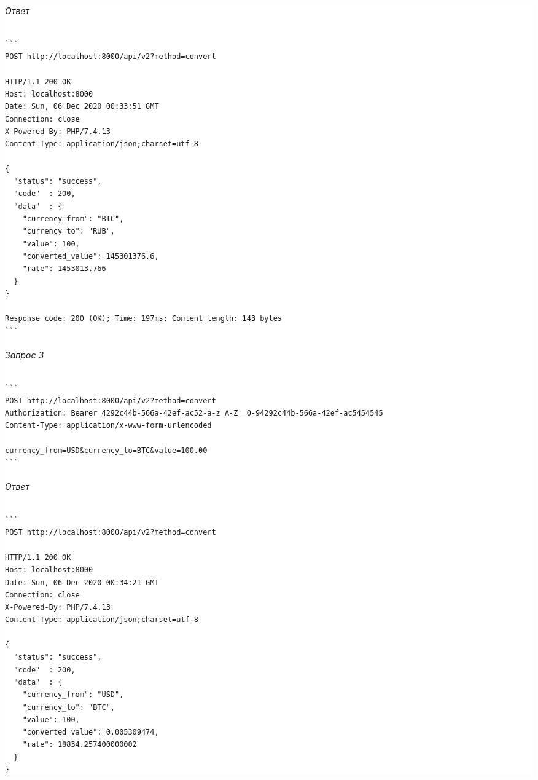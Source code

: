 ###### Ответ
    ```
    POST http://localhost:8000/api/v2?method=convert
    
    HTTP/1.1 200 OK
    Host: localhost:8000
    Date: Sun, 06 Dec 2020 00:33:51 GMT
    Connection: close
    X-Powered-By: PHP/7.4.13
    Content-Type: application/json;charset=utf-8
    
    {
      "status": "success",
      "code"  : 200,
      "data"  : {
        "currency_from": "BTC",
        "currency_to": "RUB",
        "value": 100,
        "converted_value": 145301376.6,
        "rate": 1453013.766
      }
    }
    
    Response code: 200 (OK); Time: 197ms; Content length: 143 bytes
    ```

###### Запрос 3
    ```
    POST http://localhost:8000/api/v2?method=convert
    Authorization: Bearer 4292c44b-566a-42ef-ac52-a-z_A-Z__0-94292c44b-566a-42ef-ac5454545
    Content-Type: application/x-www-form-urlencoded
    
    currency_from=USD&currency_to=BTC&value=100.00
    ```

###### Ответ
    ```
    POST http://localhost:8000/api/v2?method=convert
    
    HTTP/1.1 200 OK
    Host: localhost:8000
    Date: Sun, 06 Dec 2020 00:34:21 GMT
    Connection: close
    X-Powered-By: PHP/7.4.13
    Content-Type: application/json;charset=utf-8
    
    {
      "status": "success",
      "code"  : 200,
      "data"  : {
        "currency_from": "USD",
        "currency_to": "BTC",
        "value": 100,
        "converted_value": 0.005309474,
        "rate": 18834.257400000002
      }
    }
    